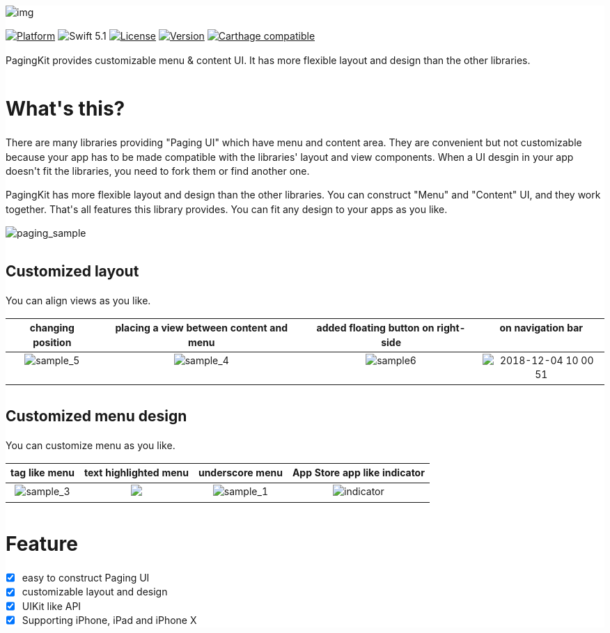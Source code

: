 ![img](https://user-images.githubusercontent.com/18320004/31583441-eb6ff894-b1d6-11e7-943a-675d6460919a.png)


[![Platform](https://img.shields.io/cocoapods/p/PagingKit.svg?style=flat)](http://cocoapods.org/pods/PagingKit)
![Swift 5.1](https://img.shields.io/badge/Swift-5.1-orange.svg)
[![License](https://img.shields.io/cocoapods/l/PagingKit.svg?style=flat)](http://cocoapods.org/pods/PagingKit)
[![Version](https://img.shields.io/cocoapods/v/PagingKit.svg?style=flat)](http://cocoapods.org/pods/PagingKit)
[![Carthage compatible](https://img.shields.io/badge/Carthage-compatible-4BC51D.svg?style=flat)](https://github.com/Carthage/Carthage)

PagingKit provides customizable menu & content UI. It has more flexible layout and design than the other libraries.

# What's this?
There are many libraries providing "Paging UI" which have menu and content area.
They are convenient but not customizable because your app has to be made compatible with the libraries' layout and view components.
When a UI desgin in your app doesn't fit the libraries, you need to fork them or find another one. 

PagingKit has more flexible layout and design than the other libraries.
You can construct "Menu" and "Content" UI, and they work together. That's all features this library provides.
You can fit any design to your apps as you like.

![paging_sample](https://user-images.githubusercontent.com/18320004/31575892-35860ae2-b12b-11e7-9525-1825c69b094f.gif)

## Customized layout 
You can align views as you like.

| changing position | placing a view between content and menu | added floating button on right-side | on navigation bar | 
|:------------:|:------------:|:------------:|:------------:|
| ![sample_5](https://user-images.githubusercontent.com/18320004/31857631-08683bf4-b71e-11e7-83c4-ee4e942b5ea1.gif) | ![sample_4](https://user-images.githubusercontent.com/18320004/31857630-075948c0-b71e-11e7-9ea7-3d490c733b7f.gif) | ![sample6](https://user-images.githubusercontent.com/18320004/33793722-f9806f46-dcff-11e7-9909-a9f87e9ef4a0.gif) | <img width="320" alt="2018-12-04 10 00 51" src="https://user-images.githubusercontent.com/18320004/49411286-aa187d00-f7ab-11e8-9672-094e10853778.png"> |

## Customized menu design
You can customize menu as you like.

| tag like menu | text highlighted menu | underscore menu | App Store app like indicator | 
|:------------:|:------------:|:------------:|:------------:|
| ![sample_3](https://user-images.githubusercontent.com/18320004/31857535-d8b6965a-b71b-11e7-928d-46375c2cfb7b.gif) | <img src="https://user-images.githubusercontent.com/18320004/49323491-a42e5c00-f55f-11e8-9690-295acc2c3341.gif" width=280>  | ![sample_1](https://user-images.githubusercontent.com/18320004/31857533-d69720ba-b71b-11e7-9401-534596dbb76d.gif) | ![indicator](https://user-images.githubusercontent.com/18320004/32141748-3e6c4fc6-bccb-11e7-8a6a-0286982f938b.gif) |


# Feature
- [x] easy to construct Paging UI
- [x] customizable layout and design
- [x] UIKit like API
- [x] Supporting iPhone, iPad and iPhone X
